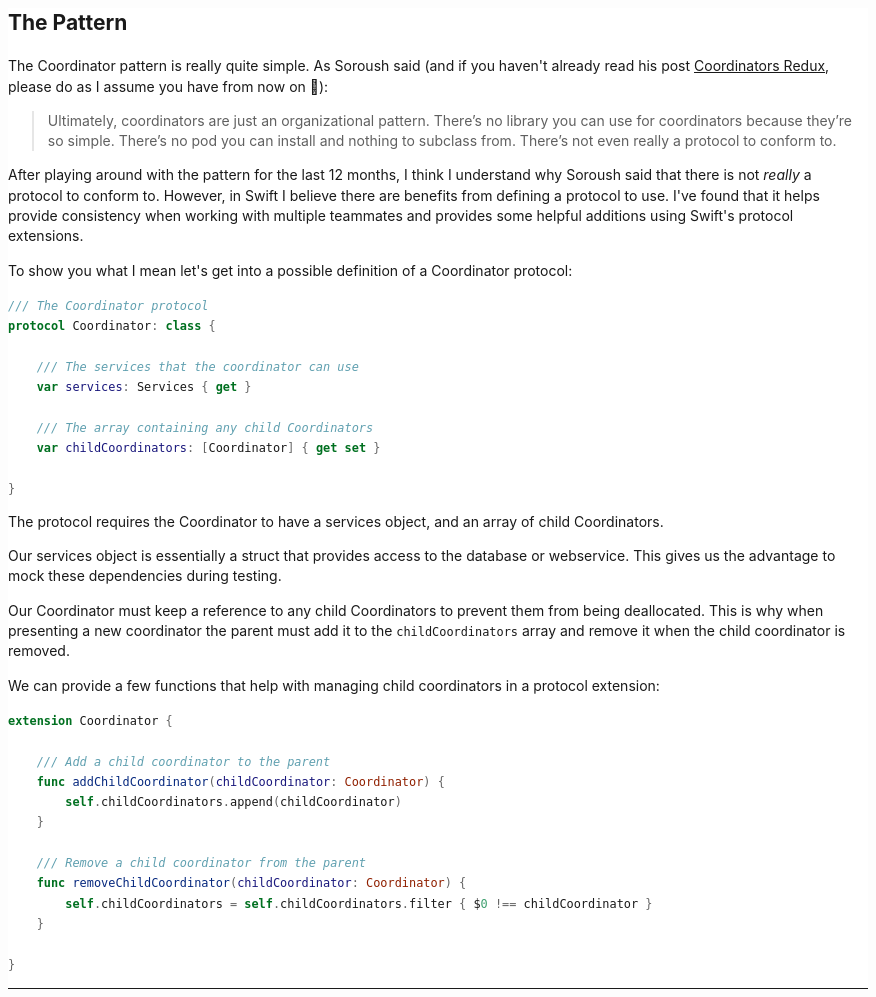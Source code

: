 ## The Pattern

The Coordinator pattern is really quite simple. As Soroush said (and if you haven't already read his post [Coordinators Redux](http://khanlou.com/2015/10/coordinators-redux/), please do as I assume you have from now on 🙂):

> Ultimately, coordinators are just an organizational pattern. There’s no library you can use for coordinators because they’re so simple. There’s no pod you can install and nothing to subclass from. There’s not even really a protocol to conform to.

After playing around with the pattern for the last 12 months, I think I understand why Soroush said that there is not _really_ a protocol to conform to. However, in Swift I believe there are benefits from defining a protocol to use. I've found that it helps provide consistency when working with multiple teammates and provides some helpful additions using Swift's protocol extensions.

To show you what I mean let's get into a possible definition of a Coordinator protocol:

```swift
/// The Coordinator protocol
protocol Coordinator: class {

    /// The services that the coordinator can use
    var services: Services { get }

    /// The array containing any child Coordinators
    var childCoordinators: [Coordinator] { get set }

}
```

The protocol requires the Coordinator to have a services object, and an array of child Coordinators.

Our services object is essentially a struct that provides access to the database or webservice. This gives us the advantage to mock these dependencies during testing.

Our Coordinator must keep a reference to any child Coordinators to prevent them from being deallocated. This is why when presenting a new coordinator the parent must add it to the `childCoordinators` array and remove it when the child coordinator is removed.

We can provide a few functions that help with managing child coordinators in a protocol extension:

```swift
extension Coordinator {

    /// Add a child coordinator to the parent
    func addChildCoordinator(childCoordinator: Coordinator) {
        self.childCoordinators.append(childCoordinator)
    }

    /// Remove a child coordinator from the parent
    func removeChildCoordinator(childCoordinator: Coordinator) {
        self.childCoordinators = self.childCoordinators.filter { $0 !== childCoordinator }
    }

}
```

---